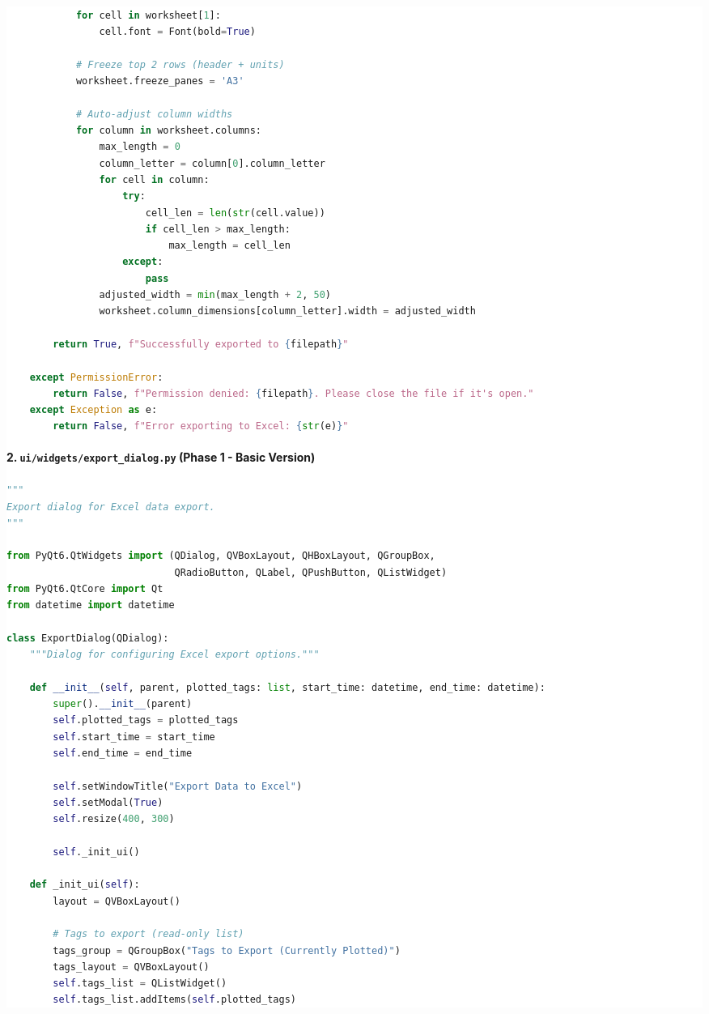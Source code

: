 ```python
            for cell in worksheet[1]:
                cell.font = Font(bold=True)

            # Freeze top 2 rows (header + units)
            worksheet.freeze_panes = 'A3'

            # Auto-adjust column widths
            for column in worksheet.columns:
                max_length = 0
                column_letter = column[0].column_letter
                for cell in column:
                    try:
                        cell_len = len(str(cell.value))
                        if cell_len > max_length:
                            max_length = cell_len
                    except:
                        pass
                adjusted_width = min(max_length + 2, 50)
                worksheet.column_dimensions[column_letter].width = adjusted_width

        return True, f"Successfully exported to {filepath}"

    except PermissionError:
        return False, f"Permission denied: {filepath}. Please close the file if it's open."
    except Exception as e:
        return False, f"Error exporting to Excel: {str(e)}"
```

#### 2. `ui/widgets/export_dialog.py` (Phase 1 - Basic Version)

```python
"""
Export dialog for Excel data export.
"""

from PyQt6.QtWidgets import (QDialog, QVBoxLayout, QHBoxLayout, QGroupBox,
                             QRadioButton, QLabel, QPushButton, QListWidget)
from PyQt6.QtCore import Qt
from datetime import datetime

class ExportDialog(QDialog):
    """Dialog for configuring Excel export options."""

    def __init__(self, parent, plotted_tags: list, start_time: datetime, end_time: datetime):
        super().__init__(parent)
        self.plotted_tags = plotted_tags
        self.start_time = start_time
        self.end_time = end_time

        self.setWindowTitle("Export Data to Excel")
        self.setModal(True)
        self.resize(400, 300)

        self._init_ui()

    def _init_ui(self):
        layout = QVBoxLayout()

        # Tags to export (read-only list)
        tags_group = QGroupBox("Tags to Export (Currently Plotted)")
        tags_layout = QVBoxLayout()
        self.tags_list = QListWidget()
        self.tags_list.addItems(self.plotted_tags)
```